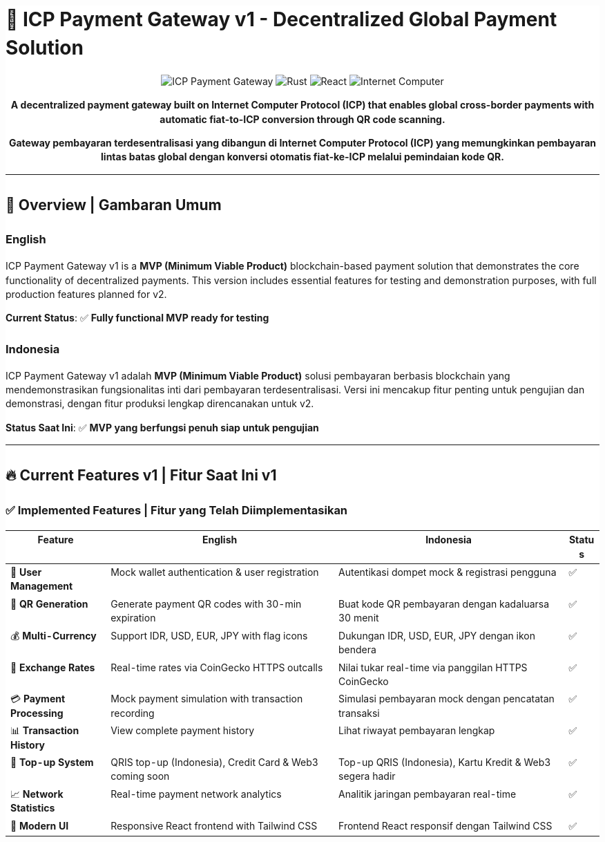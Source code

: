 # 🚀 ICP Payment Gateway v1 - Decentralized Global Payment Solution

<div align="center">

![ICP Payment Gateway](https://img.shields.io/badge/ICP-Payment%20Gateway%20v1-blue?style=for-the-badge&logo=internet-computer)
![Rust](https://img.shields.io/badge/Rust-000000?style=for-the-badge&logo=rust&logoColor=white)
![React](https://img.shields.io/badge/React-61DAFB?style=for-the-badge&logo=react&logoColor=black)
![Internet Computer](https://img.shields.io/badge/Internet%20Computer-29ABE2?style=for-the-badge&logo=internet-computer&logoColor=white)

**A decentralized payment gateway built on Internet Computer Protocol (ICP) that enables global cross-border payments with automatic fiat-to-ICP conversion through QR code scanning.**

**Gateway pembayaran terdesentralisasi yang dibangun di Internet Computer Protocol (ICP) yang memungkinkan pembayaran lintas batas global dengan konversi otomatis fiat-ke-ICP melalui pemindaian kode QR.**

</div>

---

## 🌟 Overview | Gambaran Umum

### English
ICP Payment Gateway v1 is a **MVP (Minimum Viable Product)** blockchain-based payment solution that demonstrates the core functionality of decentralized payments. This version includes essential features for testing and demonstration purposes, with full production features planned for v2.

**Current Status**: ✅ **Fully functional MVP ready for testing**

### Indonesia
ICP Payment Gateway v1 adalah **MVP (Minimum Viable Product)** solusi pembayaran berbasis blockchain yang mendemonstrasikan fungsionalitas inti dari pembayaran terdesentralisasi. Versi ini mencakup fitur penting untuk pengujian dan demonstrasi, dengan fitur produksi lengkap direncanakan untuk v2.

**Status Saat Ini**: ✅ **MVP yang berfungsi penuh siap untuk pengujian**

---

## 🔥 Current Features v1 | Fitur Saat Ini v1

### ✅ Implemented Features | Fitur yang Telah Diimplementasikan

| Feature | English | Indonesia | Status |
|---------|---------|-----------|---------|
| 👤 **User Management** | Mock wallet authentication & user registration | Autentikasi dompet mock & registrasi pengguna | ✅ |
| 📱 **QR Generation** | Generate payment QR codes with 30-min expiration | Buat kode QR pembayaran dengan kadaluarsa 30 menit | ✅ |
| 💰 **Multi-Currency** | Support IDR, USD, EUR, JPY with flag icons | Dukungan IDR, USD, EUR, JPY dengan ikon bendera | ✅ |
| 🔄 **Exchange Rates** | Real-time rates via CoinGecko HTTPS outcalls | Nilai tukar real-time via panggilan HTTPS CoinGecko | ✅ |
| 💳 **Payment Processing** | Mock payment simulation with transaction recording | Simulasi pembayaran mock dengan pencatatan transaksi | ✅ |
| 📊 **Transaction History** | View complete payment history | Lihat riwayat pembayaran lengkap | ✅ |
| 🏦 **Top-up System** | QRIS top-up (Indonesia), Credit Card & Web3 coming soon | Top-up QRIS (Indonesia), Kartu Kredit & Web3 segera hadir | ✅ |
| 📈 **Network Statistics** | Real-time payment network analytics | Analitik jaringan pembayaran real-time | ✅ |
| 🎨 **Modern UI** | Responsive React frontend with Tailwind CSS | Frontend React responsif dengan Tailwind CSS | ✅ |
